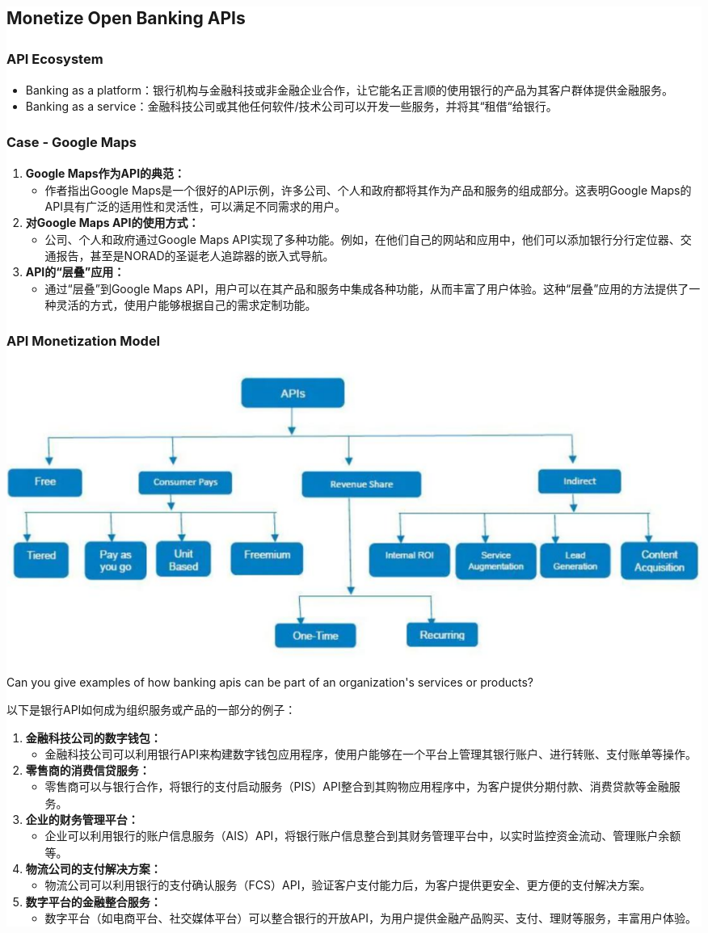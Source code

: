 ## Monetize Open Banking APIs

### API Ecosystem

- Banking as a platform：银行机构与金融科技或非金融企业合作，让它能名正言顺的使用银行的产品为其客户群体提供金融服务。
- Banking as a service：金融科技公司或其他任何软件/技术公司可以开发一些服务，并将其“租借“给银行。

### Case - Google Maps

1. **Google Maps作为API的典范：**
   - 作者指出Google Maps是一个很好的API示例，许多公司、个人和政府都将其作为产品和服务的组成部分。这表明Google Maps的API具有广泛的适用性和灵活性，可以满足不同需求的用户。
2. **对Google Maps API的使用方式：**
   - 公司、个人和政府通过Google Maps API实现了多种功能。例如，在他们自己的网站和应用中，他们可以添加银行分行定位器、交通报告，甚至是NORAD的圣诞老人追踪器的嵌入式导航。
3. **API的“层叠”应用：**
   - 通过“层叠”到Google Maps API，用户可以在其产品和服务中集成各种功能，从而丰富了用户体验。这种“层叠”应用的方法提供了一种灵活的方式，使用户能够根据自己的需求定制功能。

### API Monetization Model

![image-20240412140921259](assets\image-20240412140921259.png)

Can you give examples of how banking apis can be part of an organization's services or products?

以下是银行API如何成为组织服务或产品的一部分的例子：

1. **金融科技公司的数字钱包：**
   - 金融科技公司可以利用银行API来构建数字钱包应用程序，使用户能够在一个平台上管理其银行账户、进行转账、支付账单等操作。
2. **零售商的消费信贷服务：**
   - 零售商可以与银行合作，将银行的支付启动服务（PIS）API整合到其购物应用程序中，为客户提供分期付款、消费贷款等金融服务。
3. **企业的财务管理平台：**
   - 企业可以利用银行的账户信息服务（AIS）API，将银行账户信息整合到其财务管理平台中，以实时监控资金流动、管理账户余额等。
4. **物流公司的支付解决方案：**
   - 物流公司可以利用银行的支付确认服务（FCS）API，验证客户支付能力后，为客户提供更安全、更方便的支付解决方案。
5. **数字平台的金融整合服务：**
   - 数字平台（如电商平台、社交媒体平台）可以整合银行的开放API，为用户提供金融产品购买、支付、理财等服务，丰富用户体验。
